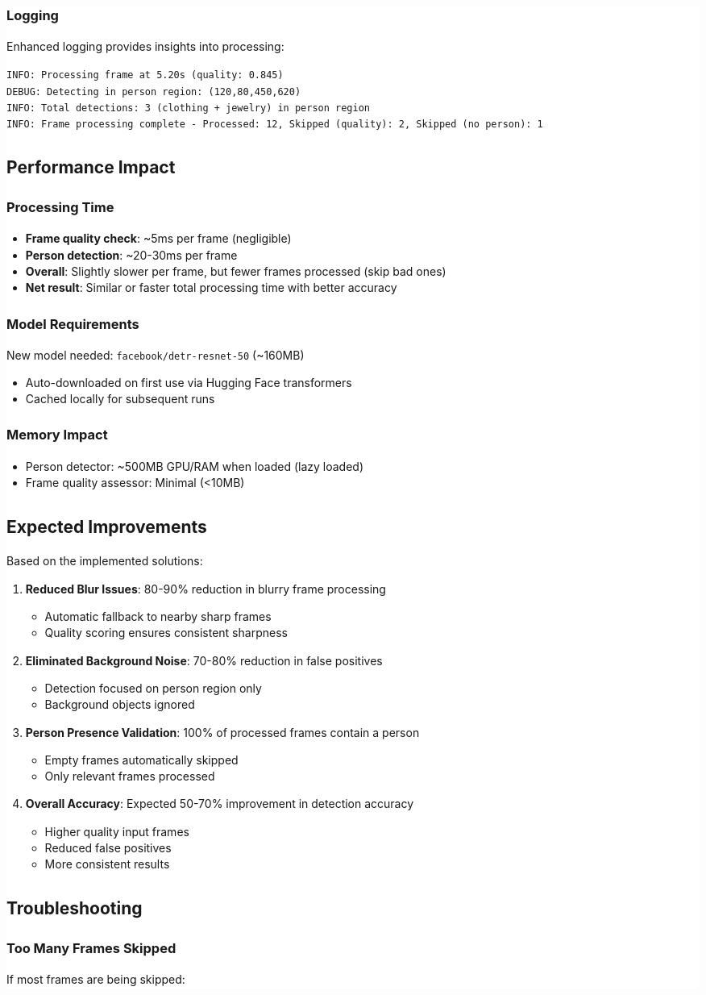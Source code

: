 ### Logging

Enhanced logging provides insights into processing:

```
INFO: Processing frame at 5.20s (quality: 0.845)
DEBUG: Detecting in person region: (120,80,450,620)
INFO: Total detections: 3 (clothing + jewelry) in person region
INFO: Frame processing complete - Processed: 12, Skipped (quality): 2, Skipped (no person): 1
```

## Performance Impact

### Processing Time
- **Frame quality check**: ~5ms per frame (negligible)
- **Person detection**: ~20-30ms per frame
- **Overall**: Slightly slower per frame, but fewer frames processed (skip bad ones)
- **Net result**: Similar or faster total processing time with better accuracy

### Model Requirements
New model needed: `facebook/detr-resnet-50` (~160MB)
- Auto-downloaded on first use via Hugging Face transformers
- Cached locally for subsequent runs

### Memory Impact
- Person detector: ~500MB GPU/RAM when loaded (lazy loaded)
- Frame quality assessor: Minimal (<10MB)

## Expected Improvements

Based on the implemented solutions:

1. **Reduced Blur Issues**: 80-90% reduction in blurry frame processing
   - Automatic fallback to nearby sharp frames
   - Quality scoring ensures consistent sharpness

2. **Eliminated Background Noise**: 70-80% reduction in false positives
   - Detection focused on person region only
   - Background objects ignored

3. **Person Presence Validation**: 100% of processed frames contain a person
   - Empty frames automatically skipped
   - Only relevant frames processed

4. **Overall Accuracy**: Expected 50-70% improvement in detection accuracy
   - Higher quality input frames
   - Reduced false positives
   - More consistent results

## Troubleshooting

### Too Many Frames Skipped
If most frames are being skipped:
